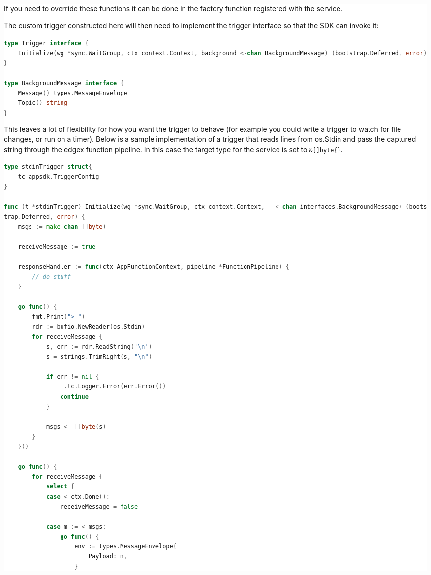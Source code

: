 

If you need to override these functions it can be done in the factory function registered with the service.

The custom trigger constructed here will then need to implement the trigger interface so that the SDK can invoke it:

```go
type Trigger interface {
	Initialize(wg *sync.WaitGroup, ctx context.Context, background <-chan BackgroundMessage) (bootstrap.Deferred, error)
}

type BackgroundMessage interface {
	Message() types.MessageEnvelope
	Topic() string
}
```

This leaves a lot of flexibility for how you want the trigger to behave (for example you could write a trigger to watch for file changes, or run on a timer).  Below is a sample implementation of a trigger that reads lines from os.Stdin and pass the captured string through the edgex function pipeline.  In this case the target type for the service is set to `&[]byte{}`.

```go
type stdinTrigger struct{
	tc appsdk.TriggerConfig
}

func (t *stdinTrigger) Initialize(wg *sync.WaitGroup, ctx context.Context, _ <-chan interfaces.BackgroundMessage) (bootstrap.Deferred, error) {
    msgs := make(chan []byte)

    receiveMessage := true
    
	responseHandler := func(ctx AppFunctionContext, pipeline *FunctionPipeline) {
		// do stuff
    }
	
    go func() {
        fmt.Print("> ")
        rdr := bufio.NewReader(os.Stdin)
        for receiveMessage {
            s, err := rdr.ReadString('\n')
            s = strings.TrimRight(s, "\n")

            if err != nil {
                t.tc.Logger.Error(err.Error())
                continue
            }

            msgs <- []byte(s)
        }
    }()

    go func() {
        for receiveMessage {
            select {
            case <-ctx.Done():
                receiveMessage = false

            case m := <-msgs:
                go func() {
                    env := types.MessageEnvelope{
                        Payload: m,
                    }
```